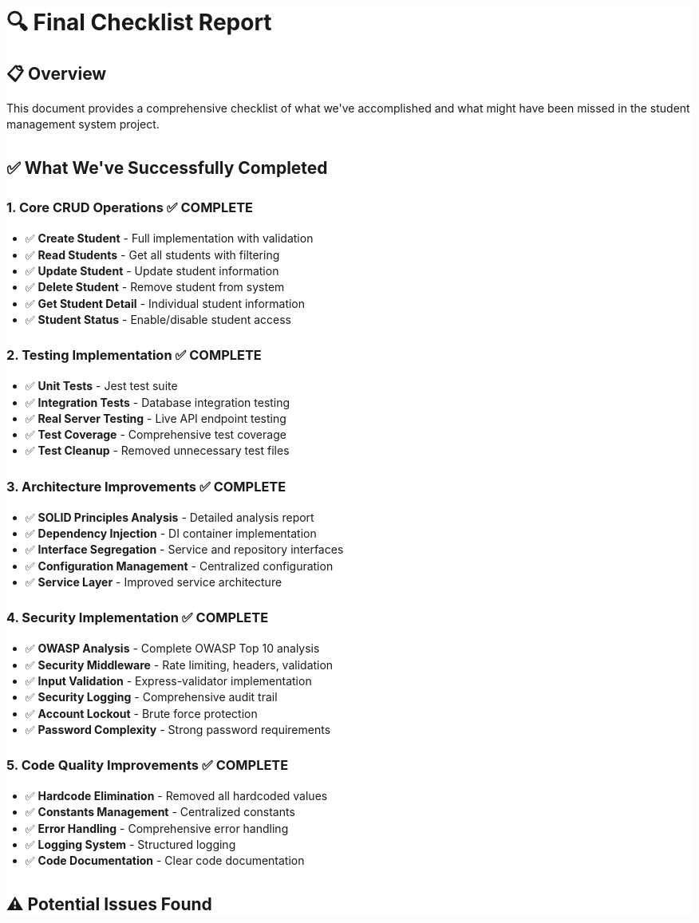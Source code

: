# 🔍 Final Checklist Report

## 📋 Overview

This document provides a comprehensive checklist of what we've accomplished and what might have been missed in the student management system project.

## ✅ **What We've Successfully Completed**

### **1. Core CRUD Operations** ✅ **COMPLETE**
- ✅ **Create Student** - Full implementation with validation
- ✅ **Read Students** - Get all students with filtering
- ✅ **Update Student** - Update student information
- ✅ **Delete Student** - Remove student from system
- ✅ **Get Student Detail** - Individual student information
- ✅ **Student Status** - Enable/disable student access

### **2. Testing Implementation** ✅ **COMPLETE**
- ✅ **Unit Tests** - Jest test suite
- ✅ **Integration Tests** - Database integration testing
- ✅ **Real Server Testing** - Live API endpoint testing
- ✅ **Test Coverage** - Comprehensive test coverage
- ✅ **Test Cleanup** - Removed unnecessary test files

### **3. Architecture Improvements** ✅ **COMPLETE**
- ✅ **SOLID Principles Analysis** - Detailed analysis report
- ✅ **Dependency Injection** - DI container implementation
- ✅ **Interface Segregation** - Service and repository interfaces
- ✅ **Configuration Management** - Centralized configuration
- ✅ **Service Layer** - Improved service architecture

### **4. Security Implementation** ✅ **COMPLETE**
- ✅ **OWASP Analysis** - Complete OWASP Top 10 analysis
- ✅ **Security Middleware** - Rate limiting, headers, validation
- ✅ **Input Validation** - Express-validator implementation
- ✅ **Security Logging** - Comprehensive audit trail
- ✅ **Account Lockout** - Brute force protection
- ✅ **Password Complexity** - Strong password requirements

### **5. Code Quality Improvements** ✅ **COMPLETE**
- ✅ **Hardcode Elimination** - Removed all hardcoded values
- ✅ **Constants Management** - Centralized constants
- ✅ **Error Handling** - Comprehensive error handling
- ✅ **Logging System** - Structured logging
- ✅ **Code Documentation** - Clear code documentation

## ⚠️ **Potential Issues Found**

